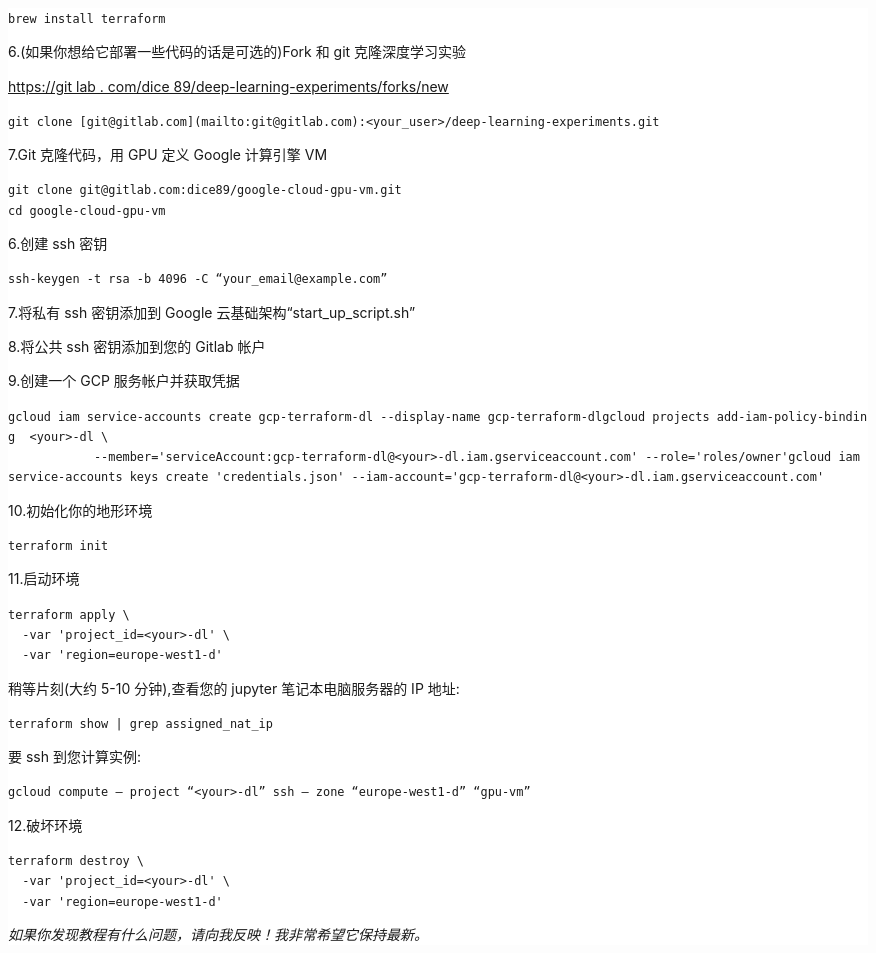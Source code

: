 ```
brew install terraform
```

6.(如果你想给它部署一些代码的话是可选的)Fork 和 git 克隆深度学习实验

[https://git lab . com/dice 89/deep-learning-experiments/forks/new](https://gitlab.com/dice89/deep-learning-experiments/forks/new)

```
git clone [git@gitlab.com](mailto:git@gitlab.com):<your_user>/deep-learning-experiments.git
```

7.Git 克隆代码，用 GPU 定义 Google 计算引擎 VM

```
git clone git@gitlab.com:dice89/google-cloud-gpu-vm.git
cd google-cloud-gpu-vm
```

6.创建 ssh 密钥

```
ssh-keygen -t rsa -b 4096 -C “your_email@example.com”
```

7.将私有 ssh 密钥添加到 Google 云基础架构“start_up_script.sh”

8.将公共 ssh 密钥添加到您的 Gitlab 帐户

9.创建一个 GCP 服务帐户并获取凭据

```
gcloud iam service-accounts create gcp-terraform-dl --display-name gcp-terraform-dlgcloud projects add-iam-policy-binding  <your>-dl \
            --member='serviceAccount:gcp-terraform-dl@<your>-dl.iam.gserviceaccount.com' --role='roles/owner'gcloud iam service-accounts keys create 'credentials.json' --iam-account='gcp-terraform-dl@<your>-dl.iam.gserviceaccount.com'
```

10.初始化你的地形环境

```
terraform init
```

11.启动环境

```
terraform apply \
  -var 'project_id=<your>-dl' \
  -var 'region=europe-west1-d'
```

稍等片刻(大约 5-10 分钟),查看您的 jupyter 笔记本电脑服务器的 IP 地址:

```
terraform show | grep assigned_nat_ip
```

要 ssh 到您计算实例:

```
gcloud compute — project “<your>-dl” ssh — zone “europe-west1-d” “gpu-vm”
```

12.破坏环境

```
terraform destroy \
  -var 'project_id=<your>-dl' \
  -var 'region=europe-west1-d'
```

*如果你发现教程有什么问题，请向我反映！我非常希望它保持最新。*